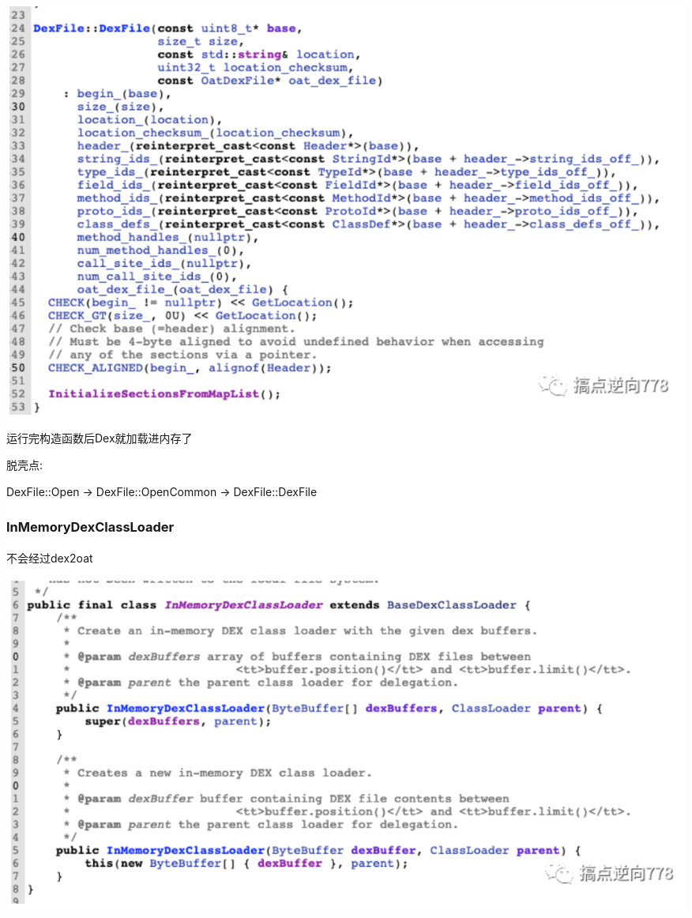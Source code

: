 ![image-20210510095924458](images/image-20210510095924458.png)

运行完构造函数后Dex就加载进内存了

脱壳点:

DexFile::Open -> DexFile::OpenCommon -> DexFile::DexFile

### InMemoryDexClassLoader

不会经过dex2oat

![image-20210510095943325](images/image-20210510095943325.png)
